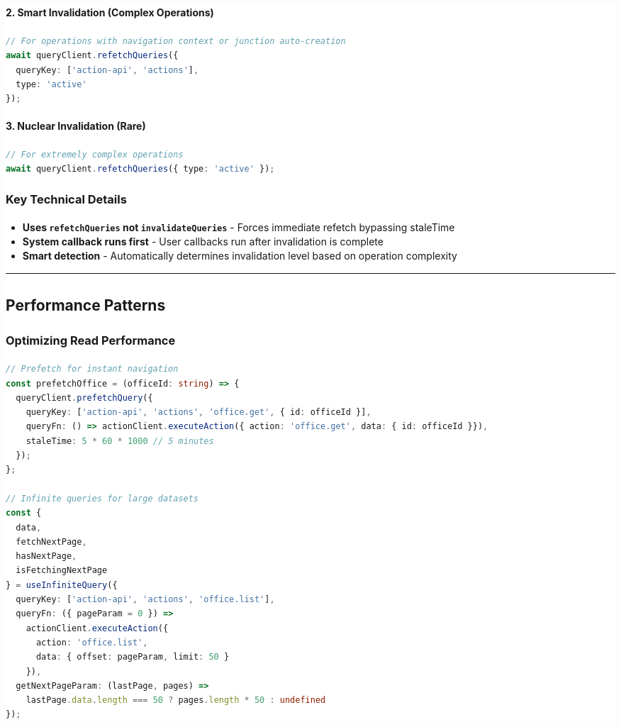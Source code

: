 #### **2. Smart Invalidation** (Complex Operations)
```typescript
// For operations with navigation context or junction auto-creation
await queryClient.refetchQueries({
  queryKey: ['action-api', 'actions'],
  type: 'active'
});
```

#### **3. Nuclear Invalidation** (Rare)
```typescript
// For extremely complex operations
await queryClient.refetchQueries({ type: 'active' });
```

### **Key Technical Details**

- **Uses `refetchQueries` not `invalidateQueries`** - Forces immediate refetch bypassing staleTime
- **System callback runs first** - User callbacks run after invalidation is complete
- **Smart detection** - Automatically determines invalidation level based on operation complexity

---

## Performance Patterns

### **Optimizing Read Performance**

```typescript
// Prefetch for instant navigation
const prefetchOffice = (officeId: string) => {
  queryClient.prefetchQuery({
    queryKey: ['action-api', 'actions', 'office.get', { id: officeId }],
    queryFn: () => actionClient.executeAction({ action: 'office.get', data: { id: officeId }}),
    staleTime: 5 * 60 * 1000 // 5 minutes
  });
};

// Infinite queries for large datasets
const {
  data,
  fetchNextPage,
  hasNextPage,
  isFetchingNextPage
} = useInfiniteQuery({
  queryKey: ['action-api', 'actions', 'office.list'],
  queryFn: ({ pageParam = 0 }) => 
    actionClient.executeAction({ 
      action: 'office.list', 
      data: { offset: pageParam, limit: 50 }
    }),
  getNextPageParam: (lastPage, pages) => 
    lastPage.data.length === 50 ? pages.length * 50 : undefined
});
```
